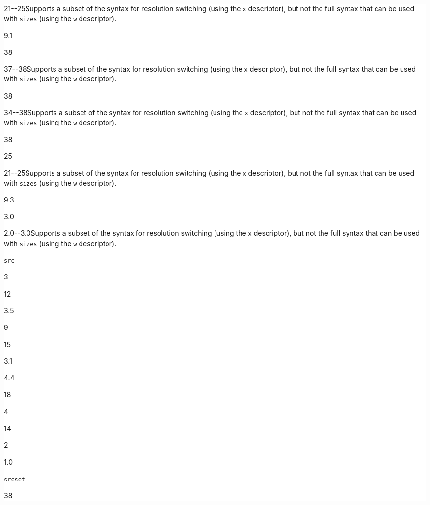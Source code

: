 21--25Supports a subset of the syntax for resolution switching (using
the `x` descriptor), but not the full syntax that can be used with
`sizes` (using the `w` descriptor).

9.1

38

37--38Supports a subset of the syntax for resolution switching (using
the `x` descriptor), but not the full syntax that can be used with
`sizes` (using the `w` descriptor).

38

34--38Supports a subset of the syntax for resolution switching (using
the `x` descriptor), but not the full syntax that can be used with
`sizes` (using the `w` descriptor).

38

25

21--25Supports a subset of the syntax for resolution switching (using
the `x` descriptor), but not the full syntax that can be used with
`sizes` (using the `w` descriptor).

9.3

3.0

2.0--3.0Supports a subset of the syntax for resolution switching (using
the `x` descriptor), but not the full syntax that can be used with
`sizes` (using the `w` descriptor).

`src`

3

12

3.5

9

15

3.1

4.4

18

4

14

2

1.0

`srcset`

38
